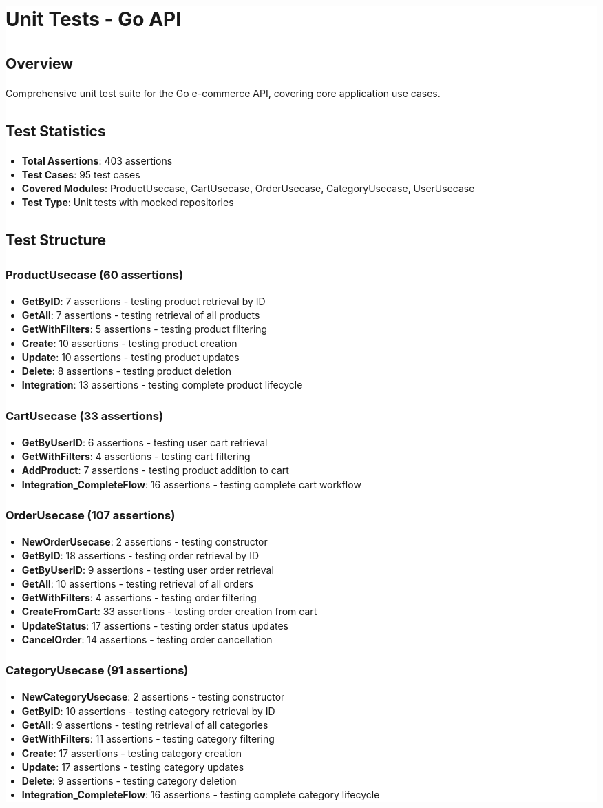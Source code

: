 # Unit Tests - Go API

## Overview

Comprehensive unit test suite for the Go e-commerce API, covering core application use cases.

## Test Statistics

- **Total Assertions**: 403 assertions
- **Test Cases**: 95 test cases
- **Covered Modules**: ProductUsecase, CartUsecase, OrderUsecase, CategoryUsecase, UserUsecase
- **Test Type**: Unit tests with mocked repositories

## Test Structure

### ProductUsecase (60 assertions)
- **GetByID**: 7 assertions - testing product retrieval by ID
- **GetAll**: 7 assertions - testing retrieval of all products
- **GetWithFilters**: 5 assertions - testing product filtering
- **Create**: 10 assertions - testing product creation
- **Update**: 10 assertions - testing product updates
- **Delete**: 8 assertions - testing product deletion
- **Integration**: 13 assertions - testing complete product lifecycle

### CartUsecase (33 assertions)
- **GetByUserID**: 6 assertions - testing user cart retrieval
- **GetWithFilters**: 4 assertions - testing cart filtering
- **AddProduct**: 7 assertions - testing product addition to cart
- **Integration_CompleteFlow**: 16 assertions - testing complete cart workflow

### OrderUsecase (107 assertions)
- **NewOrderUsecase**: 2 assertions - testing constructor
- **GetByID**: 18 assertions - testing order retrieval by ID
- **GetByUserID**: 9 assertions - testing user order retrieval
- **GetAll**: 10 assertions - testing retrieval of all orders
- **GetWithFilters**: 4 assertions - testing order filtering
- **CreateFromCart**: 33 assertions - testing order creation from cart
- **UpdateStatus**: 17 assertions - testing order status updates
- **CancelOrder**: 14 assertions - testing order cancellation

### CategoryUsecase (91 assertions)
- **NewCategoryUsecase**: 2 assertions - testing constructor
- **GetByID**: 10 assertions - testing category retrieval by ID
- **GetAll**: 9 assertions - testing retrieval of all categories
- **GetWithFilters**: 11 assertions - testing category filtering
- **Create**: 17 assertions - testing category creation
- **Update**: 17 assertions - testing category updates
- **Delete**: 9 assertions - testing category deletion
- **Integration_CompleteFlow**: 16 assertions - testing complete category lifecycle
